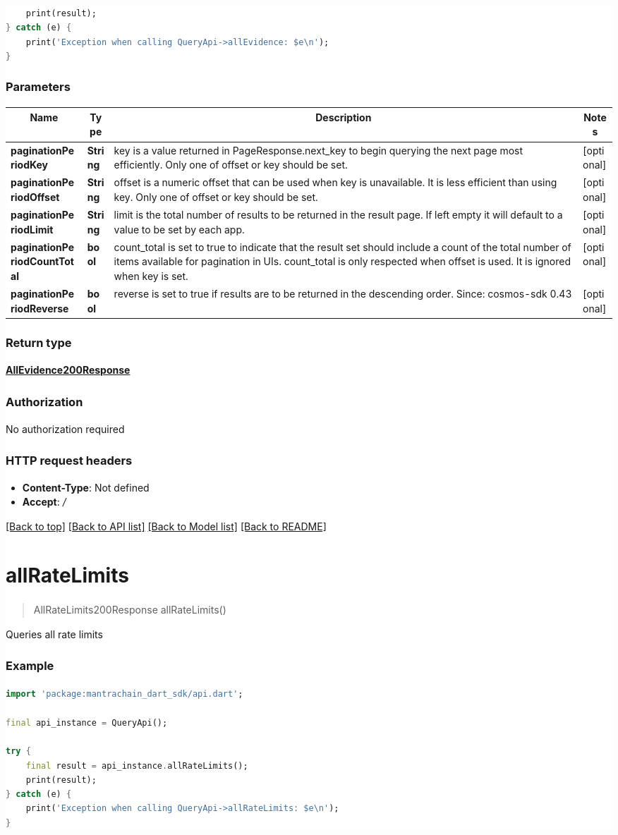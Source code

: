 ```dart
    print(result);
} catch (e) {
    print('Exception when calling QueryApi->allEvidence: $e\n');
}
```

### Parameters

Name | Type | Description  | Notes
------------- | ------------- | ------------- | -------------
 **paginationPeriodKey** | **String**| key is a value returned in PageResponse.next_key to begin querying the next page most efficiently. Only one of offset or key should be set. | [optional] 
 **paginationPeriodOffset** | **String**| offset is a numeric offset that can be used when key is unavailable. It is less efficient than using key. Only one of offset or key should be set. | [optional] 
 **paginationPeriodLimit** | **String**| limit is the total number of results to be returned in the result page. If left empty it will default to a value to be set by each app. | [optional] 
 **paginationPeriodCountTotal** | **bool**| count_total is set to true  to indicate that the result set should include a count of the total number of items available for pagination in UIs. count_total is only respected when offset is used. It is ignored when key is set. | [optional] 
 **paginationPeriodReverse** | **bool**| reverse is set to true if results are to be returned in the descending order.  Since: cosmos-sdk 0.43 | [optional] 

### Return type

[**AllEvidence200Response**](AllEvidence200Response.md)

### Authorization

No authorization required

### HTTP request headers

 - **Content-Type**: Not defined
 - **Accept**: */*

[[Back to top]](#) [[Back to API list]](../README.md#documentation-for-api-endpoints) [[Back to Model list]](../README.md#documentation-for-models) [[Back to README]](../README.md)

# **allRateLimits**
> AllRateLimits200Response allRateLimits()

Queries all rate limits

### Example
```dart
import 'package:mantrachain_dart_sdk/api.dart';

final api_instance = QueryApi();

try {
    final result = api_instance.allRateLimits();
    print(result);
} catch (e) {
    print('Exception when calling QueryApi->allRateLimits: $e\n');
}
```
